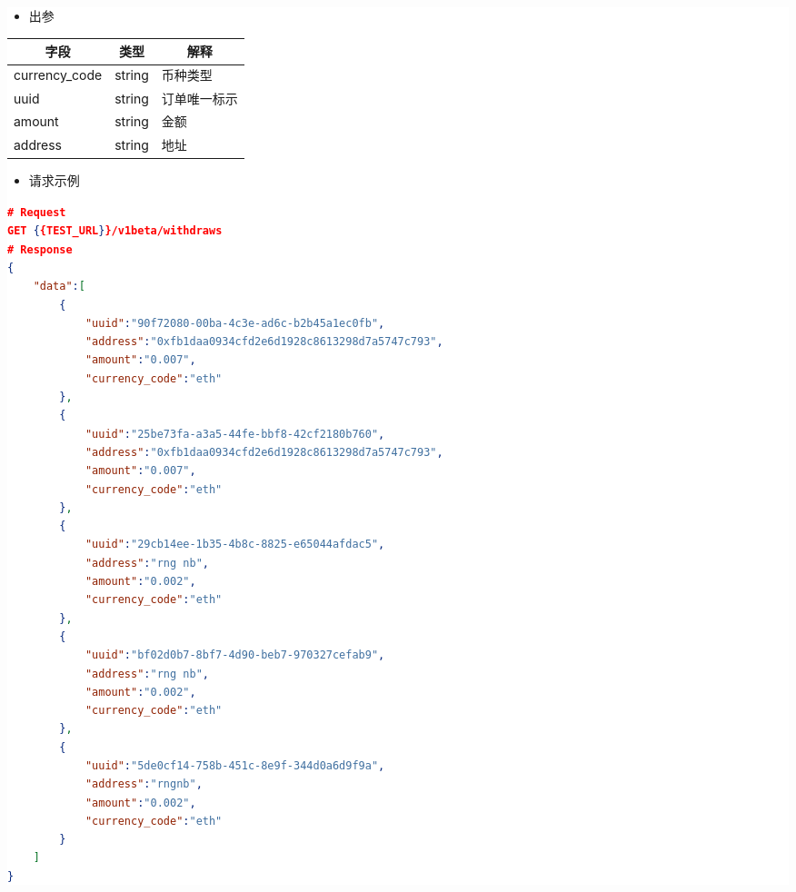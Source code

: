 
* 出参

| 字段        | 类型    | 解释     |
| ----------- | ------- | -------- |
| currency_code  | string | 币种类型 |
| uuid  | string | 订单唯一标示 |
| amount   | string | 金额 |
| address  | string | 地址 |



* 请求示例

```json
# Request
GET {{TEST_URL}}/v1beta/withdraws
# Response
{
    "data":[
        {
            "uuid":"90f72080-00ba-4c3e-ad6c-b2b45a1ec0fb",
            "address":"0xfb1daa0934cfd2e6d1928c8613298d7a5747c793",
            "amount":"0.007",
            "currency_code":"eth"
        },
        {
            "uuid":"25be73fa-a3a5-44fe-bbf8-42cf2180b760",
            "address":"0xfb1daa0934cfd2e6d1928c8613298d7a5747c793",
            "amount":"0.007",
            "currency_code":"eth"
        },
        {
            "uuid":"29cb14ee-1b35-4b8c-8825-e65044afdac5",
            "address":"rng nb",
            "amount":"0.002",
            "currency_code":"eth"
        },
        {
            "uuid":"bf02d0b7-8bf7-4d90-beb7-970327cefab9",
            "address":"rng nb",
            "amount":"0.002",
            "currency_code":"eth"
        },
        {
            "uuid":"5de0cf14-758b-451c-8e9f-344d0a6d9f9a",
            "address":"rngnb",
            "amount":"0.002",
            "currency_code":"eth"
        }
    ]
}
```
